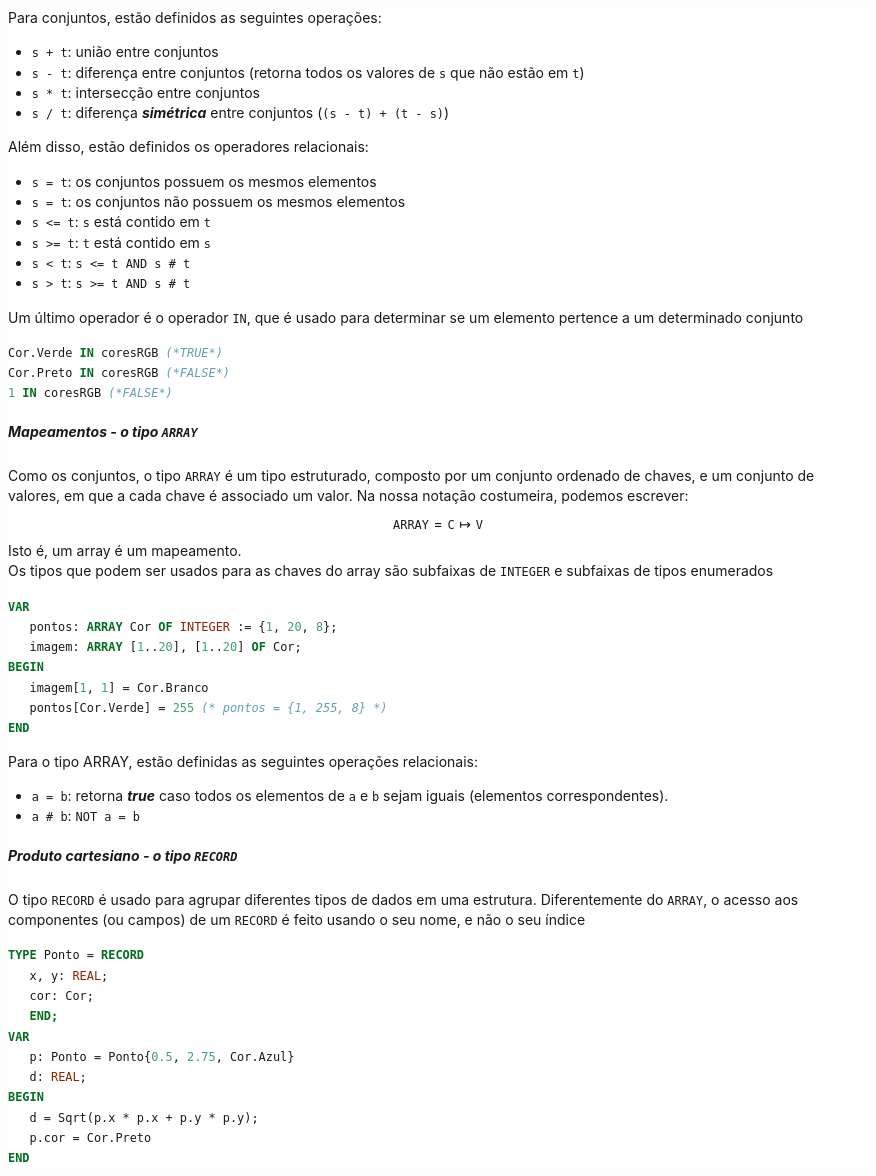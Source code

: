 Para conjuntos, estão definidos as seguintes operações:

- `s + t`: união entre conjuntos
- `s - t`: diferença entre conjuntos (retorna todos os valores de `s` que não estão em `t`)
- `s * t`: intersecção entre conjuntos
- `s / t`: diferença ***simétrica*** entre conjuntos (`(s - t) + (t - s)`)

Além disso, estão definidos os operadores relacionais:

- `s = t`: os conjuntos possuem os mesmos elementos
- `s = t`: os conjuntos não possuem os mesmos elementos
- `s <= t`: `s` está contido em `t`
- `s >= t`: `t` está contido em `s`
- `s < t`: `s <= t AND s # t`
- `s > t`: `s >= t AND s # t`

Um último operador é o operador `IN`, que é usado para determinar se um elemento pertence a um determinado conjunto
```modula3
Cor.Verde IN coresRGB (*TRUE*)
Cor.Preto IN coresRGB (*FALSE*)
1 IN coresRGB (*FALSE*)
```

##### Mapeamentos - o tipo `ARRAY`
Como os conjuntos, o tipo `ARRAY` é um tipo estruturado, composto por um conjunto ordenado de chaves, e um conjunto de valores, em que a cada chave é associado um valor. Na nossa notação costumeira, podemos escrever:
$$
\texttt{ARRAY} = \texttt{C} \mapsto \texttt{V}
$$
Isto é, um array é um mapeamento.\
Os tipos que podem ser usados para as chaves do array são subfaixas de `INTEGER` e subfaixas de tipos enumerados
```modula3
VAR
   pontos: ARRAY Cor OF INTEGER := {1, 20, 8};
   imagem: ARRAY [1..20], [1..20] OF Cor;
BEGIN
   imagem[1, 1] = Cor.Branco
   pontos[Cor.Verde] = 255 (* pontos = {1, 255, 8} *)
END
```
Para o tipo ARRAY, estão definidas as seguintes operações relacionais:

- `a = b`: retorna ***true*** caso todos os elementos de `a` e `b` sejam iguais (elementos correspondentes).
- `a # b`: `NOT a = b`

##### Produto cartesiano - o tipo `RECORD`
O tipo `RECORD` é usado para agrupar diferentes tipos de dados em uma estrutura. Diferentemente do `ARRAY`, o acesso aos componentes (ou campos) de um `RECORD` é feito usando o seu nome, e não o seu índice
```modula3
TYPE Ponto = RECORD
   x, y: REAL;
   cor: Cor;
   END;
VAR
   p: Ponto = Ponto{0.5, 2.75, Cor.Azul}
   d: REAL;
BEGIN
   d = Sqrt(p.x * p.x + p.y * p.y);
   p.cor = Cor.Preto
END
```
